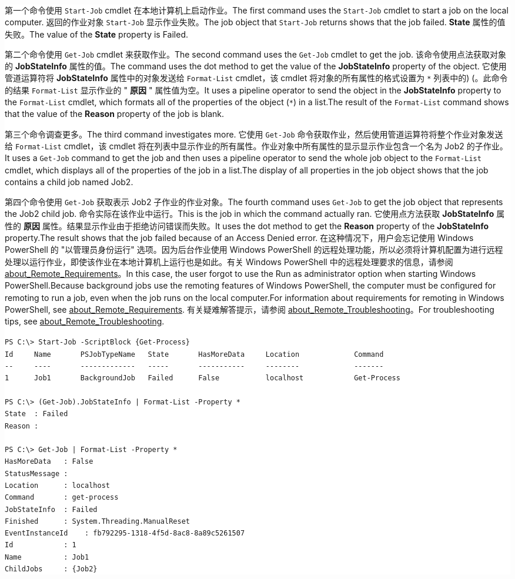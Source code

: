 <span data-ttu-id="92a21-184">第一个命令使用 `Start-Job` cmdlet 在本地计算机上启动作业。</span><span class="sxs-lookup"><span data-stu-id="92a21-184">The first command uses the `Start-Job` cmdlet to start a job on the local computer.</span></span> <span data-ttu-id="92a21-185">返回的作业对象 `Start-Job` 显示作业失败。</span><span class="sxs-lookup"><span data-stu-id="92a21-185">The job object that `Start-Job` returns shows that the job failed.</span></span> <span data-ttu-id="92a21-186">**State** 属性的值失败。</span><span class="sxs-lookup"><span data-stu-id="92a21-186">The value of the **State** property is Failed.</span></span>

<span data-ttu-id="92a21-187">第二个命令使用 `Get-Job` cmdlet 来获取作业。</span><span class="sxs-lookup"><span data-stu-id="92a21-187">The second command uses the `Get-Job` cmdlet to get the job.</span></span> <span data-ttu-id="92a21-188">该命令使用点法获取对象的 **JobStateInfo** 属性的值。</span><span class="sxs-lookup"><span data-stu-id="92a21-188">The command uses the dot method to get the value of the **JobStateInfo** property of the object.</span></span> <span data-ttu-id="92a21-189">它使用管道运算符将 **JobStateInfo** 属性中的对象发送给 `Format-List` cmdlet，该 cmdlet 将对象的所有属性的格式设置为 `*` 列表中的)  (。此命令的结果 `Format-List` 显示作业的 " **原因** " 属性值为空。</span><span class="sxs-lookup"><span data-stu-id="92a21-189">It uses a pipeline operator to send the object in the **JobStateInfo** property to the `Format-List` cmdlet, which formats all of the properties of the object (`*`) in a list.The result of the `Format-List` command shows that the value of the **Reason** property of the job is blank.</span></span>

<span data-ttu-id="92a21-190">第三个命令调查更多。</span><span class="sxs-lookup"><span data-stu-id="92a21-190">The third command investigates more.</span></span> <span data-ttu-id="92a21-191">它使用 `Get-Job` 命令获取作业，然后使用管道运算符将整个作业对象发送给 `Format-List` cmdlet，该 cmdlet 将在列表中显示作业的所有属性。作业对象中所有属性的显示显示作业包含一个名为 Job2 的子作业。</span><span class="sxs-lookup"><span data-stu-id="92a21-191">It uses a `Get-Job` command to get the job and then uses a pipeline operator to send the whole job object to the `Format-List` cmdlet, which displays all of the properties of the job in a list.The display of all properties in the job object shows that the job contains a child job named Job2.</span></span>

<span data-ttu-id="92a21-192">第四个命令使用 `Get-Job` 获取表示 Job2 子作业的作业对象。</span><span class="sxs-lookup"><span data-stu-id="92a21-192">The fourth command uses `Get-Job` to get the job object that represents the Job2 child job.</span></span> <span data-ttu-id="92a21-193">命令实际在该作业中运行。</span><span class="sxs-lookup"><span data-stu-id="92a21-193">This is the job in which the command actually ran.</span></span> <span data-ttu-id="92a21-194">它使用点方法获取 **JobStateInfo** 属性的 **原因** 属性。结果显示作业由于拒绝访问错误而失败。</span><span class="sxs-lookup"><span data-stu-id="92a21-194">It uses the dot method to get the **Reason** property of the **JobStateInfo** property.The result shows that the job failed because of an Access Denied error.</span></span> <span data-ttu-id="92a21-195">在这种情况下，用户会忘记使用 Windows PowerShell 的 "以管理员身份运行" 选项。因为后台作业使用 Windows PowerShell 的远程处理功能，所以必须将计算机配置为进行远程处理以运行作业，即使该作业在本地计算机上运行也是如此。有关 Windows PowerShell 中的远程处理要求的信息，请参阅 [about_Remote_Requirements](./about/about_Remote_Requirements.md)。</span><span class="sxs-lookup"><span data-stu-id="92a21-195">In this case, the user forgot to use the Run as administrator option when starting Windows PowerShell.Because background jobs use the remoting features of Windows PowerShell, the computer must be configured for remoting to run a job, even when the job runs on the local computer.For information about requirements for remoting in Windows PowerShell, see [about_Remote_Requirements](./about/about_Remote_Requirements.md).</span></span> <span data-ttu-id="92a21-196">有关疑难解答提示，请参阅 [about_Remote_Troubleshooting](./about/about_Remote_Troubleshooting.md)。</span><span class="sxs-lookup"><span data-stu-id="92a21-196">For troubleshooting tips, see [about_Remote_Troubleshooting](./about/about_Remote_Troubleshooting.md).</span></span>

```
PS C:\> Start-Job -ScriptBlock {Get-Process}
Id     Name       PSJobTypeName   State       HasMoreData     Location             Command
--     ----       -------------   -----       -----------     --------             -------
1      Job1       BackgroundJob   Failed      False           localhost            Get-Process

PS C:\> (Get-Job).JobStateInfo | Format-List -Property *
State  : Failed
Reason :

PS C:\> Get-Job | Format-List -Property *
HasMoreData   : False
StatusMessage :
Location      : localhost
Command       : get-process
JobStateInfo  : Failed
Finished      : System.Threading.ManualReset
EventInstanceId    : fb792295-1318-4f5d-8ac8-8a89c5261507
Id            : 1
Name          : Job1
ChildJobs     : {Job2}
```